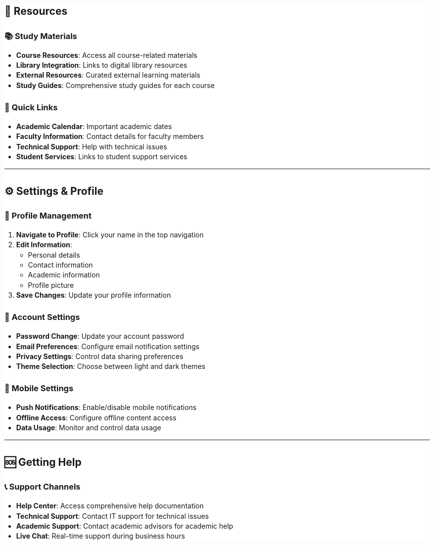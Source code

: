 
## 📖 Resources

### 📚 Study Materials
- **Course Resources**: Access all course-related materials
- **Library Integration**: Links to digital library resources
- **External Resources**: Curated external learning materials
- **Study Guides**: Comprehensive study guides for each course

### 🔗 Quick Links
- **Academic Calendar**: Important academic dates
- **Faculty Information**: Contact details for faculty members
- **Technical Support**: Help with technical issues
- **Student Services**: Links to student support services

---

## ⚙️ Settings & Profile

### 👤 Profile Management
1. **Navigate to Profile**: Click your name in the top navigation
2. **Edit Information**:
   - Personal details
   - Contact information
   - Academic information
   - Profile picture
3. **Save Changes**: Update your profile information

### 🔧 Account Settings
- **Password Change**: Update your account password
- **Email Preferences**: Configure email notification settings
- **Privacy Settings**: Control data sharing preferences
- **Theme Selection**: Choose between light and dark themes

### 📱 Mobile Settings
- **Push Notifications**: Enable/disable mobile notifications
- **Offline Access**: Configure offline content access
- **Data Usage**: Monitor and control data usage

---

## 🆘 Getting Help

### 📞 Support Channels
- **Help Center**: Access comprehensive help documentation
- **Technical Support**: Contact IT support for technical issues
- **Academic Support**: Contact academic advisors for academic help
- **Live Chat**: Real-time support during business hours

